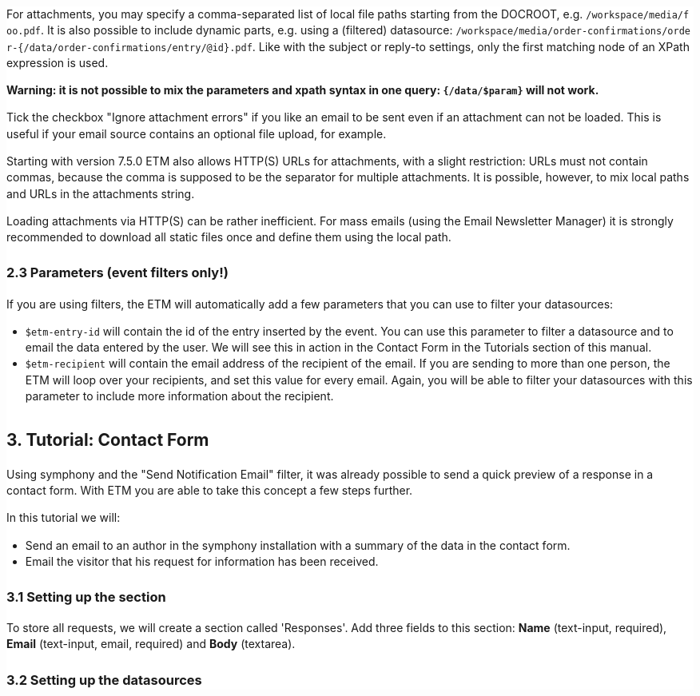 For attachments, you may specify a comma-separated list of local file paths starting from the DOCROOT, e.g. `/workspace/media/foo.pdf`. It is also possible to include dynamic parts, e.g. using a (filtered) datasource: `/workspace/media/order-confirmations/order-{/data/order-confirmations/entry/@id}.pdf`. Like with the subject or reply-to settings, only the first matching node of an XPath expression is used.

**Warning: it is not possible to mix the parameters and xpath syntax in one query: `{/data/$param}` will not work.**

Tick the checkbox "Ignore attachment errors" if you like an email to be sent even if an attachment can not be loaded. This is useful if your email source contains an optional file upload, for example.

Starting with version 7.5.0 ETM also allows HTTP(S) URLs for attachments, with a slight restriction: URLs must not contain commas, because the comma is supposed to be the separator for multiple attachments. It is possible, however, to mix local paths and URLs in the attachments string.

Loading attachments via HTTP(S) can be rather inefficient. For mass emails (using the Email Newsletter Manager) it is strongly recommended to download all static files once and define them using the local path.

### 2.3 Parameters (event filters only!)

If you are using filters, the ETM will automatically add a few parameters that you can use to filter your datasources:

* `$etm-entry-id` will contain the id of the entry inserted by the event.
  You can use this parameter to filter a datasource and to email the data entered by the user.
  We will see this in action in the Contact Form in the Tutorials section of this manual.
* `$etm-recipient` will contain the email address of the recipient of the email.
  If you are sending to more than one person, the ETM will loop over your recipients, and set this value for every email.
  Again, you will be able to filter your datasources with this parameter to include more information about the recipient.


## 3. Tutorial: Contact Form

Using symphony and the "Send Notification Email" filter, it was already possible to send a quick preview of a response in a contact form. With ETM you are able to take this concept a few steps further.

In this tutorial we will:

* Send an email to an author in the symphony installation with a summary of the data in the contact form.
* Email the visitor that his request for information has been received.

### 3.1 Setting up the section

To store all requests, we will create a section called 'Responses'. Add three fields to this section: **Name** (text-input, required), **Email** (text-input, email, required) and **Body** (textarea).

### 3.2 Setting up the datasources
